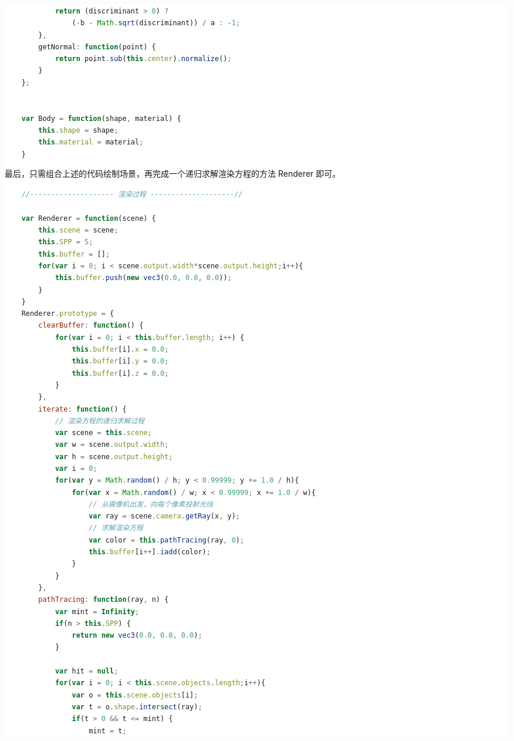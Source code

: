 ```js
            return (discriminant > 0) ?
                (-b - Math.sqrt(discriminant)) / a : -1;
        },
        getNormal: function(point) {
            return point.sub(this.center).normalize();
        }
    };


    var Body = function(shape, material) {
        this.shape = shape;
        this.material = material;
    }
```

最后，只需组合上述的代码绘制场景，再完成一个递归求解渲染方程的方法 Renderer 即可。

```js
    //-------------------- 渲染过程 --------------------//

    var Renderer = function(scene) {
        this.scene = scene;
        this.SPP = 5;
        this.buffer = [];
        for(var i = 0; i < scene.output.width*scene.output.height;i++){
            this.buffer.push(new vec3(0.0, 0.0, 0.0));
        }
    }
    Renderer.prototype = {
        clearBuffer: function() {
            for(var i = 0; i < this.buffer.length; i++) {
                this.buffer[i].x = 0.0;
                this.buffer[i].y = 0.0;
                this.buffer[i].z = 0.0;
            }
        },
        iterate: function() {
            // 渲染方程的递归求解过程
            var scene = this.scene;
            var w = scene.output.width;
            var h = scene.output.height;
            var i = 0;
            for(var y = Math.random() / h; y < 0.99999; y += 1.0 / h){
                for(var x = Math.random() / w; x < 0.99999; x += 1.0 / w){
                    // 从摄像机出发，向每个像素投射光线
                    var ray = scene.camera.getRay(x, y);
                    // 求解渲染方程
                    var color = this.pathTracing(ray, 0);
                    this.buffer[i++].iadd(color);
                }
            }
        },
        pathTracing: function(ray, n) {
            var mint = Infinity;
            if(n > this.SPP) {
                return new vec3(0.0, 0.0, 0.0);
            }

            var hit = null;
            for(var i = 0; i < this.scene.objects.length;i++){
                var o = this.scene.objects[i];
                var t = o.shape.intersect(ray);
                if(t > 0 && t <= mint) {
                    mint = t;
```